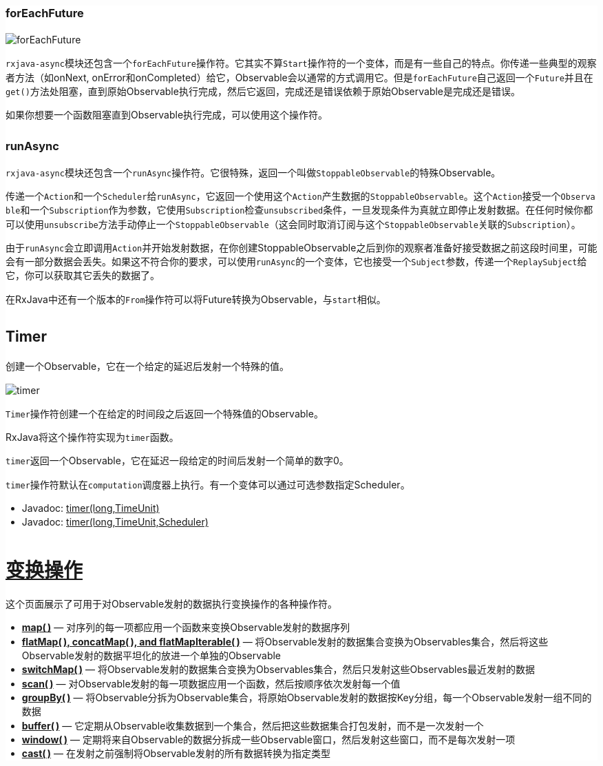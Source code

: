 ### forEachFuture

![forEachFuture](https://mcxiaoke.gitbooks.io/rxdocs/content/images/operators/forEachFuture.png)

`rxjava-async`模块还包含一个`forEachFuture`操作符。它其实不算`Start`操作符的一个变体，而是有一些自己的特点。你传递一些典型的观察者方法（如onNext, onError和onCompleted）给它，Observable会以通常的方式调用它。但是`forEachFuture`自己返回一个`Future`并且在`get()`方法处阻塞，直到原始Observable执行完成，然后它返回，完成还是错误依赖于原始Observable是完成还是错误。

如果你想要一个函数阻塞直到Observable执行完成，可以使用这个操作符。

### runAsync

`rxjava-async`模块还包含一个`runAsync`操作符。它很特殊，返回一个叫做`StoppableObservable`的特殊Observable。

传递一个`Action`和一个`Scheduler`给`runAsync`，它返回一个使用这个`Action`产生数据的`StoppableObservable`。这个`Action`接受一个`Observable`和一个`Subscription`作为参数，它使用`Subscription`检查`unsubscribed`条件，一旦发现条件为真就立即停止发射数据。在任何时候你都可以使用`unsubscribe`方法手动停止一个`StoppableObservable`（这会同时取消订阅与这个`StoppableObservable`关联的`Subscription`）。

由于`runAsync`会立即调用`Action`并开始发射数据，在你创建StoppableObservable之后到你的观察者准备好接受数据之前这段时间里，可能会有一部分数据会丢失。如果这不符合你的要求，可以使用`runAsync`的一个变体，它也接受一个`Subject`参数，传递一个`ReplaySubject`给它，你可以获取其它丢失的数据了。

在RxJava中还有一个版本的`From`操作符可以将Future转换为Observable，与`start`相似。

## Timer

创建一个Observable，它在一个给定的延迟后发射一个特殊的值。

![timer](https://mcxiaoke.gitbooks.io/rxdocs/content/images/operators/timer.png)

`Timer`操作符创建一个在给定的时间段之后返回一个特殊值的Observable。

RxJava将这个操作符实现为`timer`函数。

`timer`返回一个Observable，它在延迟一段给定的时间后发射一个简单的数字0。

`timer`操作符默认在`computation`调度器上执行。有一个变体可以通过可选参数指定Scheduler。

- Javadoc: [timer(long,TimeUnit)](http://reactivex.io/RxJava/javadoc/rx/Observable.html#timer(long,%20java.util.concurrent.TimeUnit))
- Javadoc: [timer(long,TimeUnit,Scheduler)](http://reactivex.io/RxJava/javadoc/rx/Observable.html#timer(long,%20java.util.concurrent.TimeUnit,%20rx.Scheduler))

# [变换操作](https://mcxiaoke.gitbooks.io/rxdocs/content/)

这个页面展示了可用于对Observable发射的数据执行变换操作的各种操作符。

- [**map( )**](https://mcxiaoke.gitbooks.io/rxdocs/content/operators/Map.html) — 对序列的每一项都应用一个函数来变换Observable发射的数据序列
- [**flatMap( ), concatMap( ), and flatMapIterable( )**](https://mcxiaoke.gitbooks.io/rxdocs/content/operators/FlatMap.html) — 将Observable发射的数据集合变换为Observables集合，然后将这些Observable发射的数据平坦化的放进一个单独的Observable
- [**switchMap( )**](https://mcxiaoke.gitbooks.io/rxdocs/content/operators/FlatMap.html) — 将Observable发射的数据集合变换为Observables集合，然后只发射这些Observables最近发射的数据
- [**scan( )**](https://mcxiaoke.gitbooks.io/rxdocs/content/operators/Scan.html) — 对Observable发射的每一项数据应用一个函数，然后按顺序依次发射每一个值
- [**groupBy( )**](https://mcxiaoke.gitbooks.io/rxdocs/content/operators/GroupBy.html) — 将Observable分拆为Observable集合，将原始Observable发射的数据按Key分组，每一个Observable发射一组不同的数据
- [**buffer( )**](https://mcxiaoke.gitbooks.io/rxdocs/content/operators/Buffer.html) — 它定期从Observable收集数据到一个集合，然后把这些数据集合打包发射，而不是一次发射一个
- [**window( )**](https://mcxiaoke.gitbooks.io/rxdocs/content/operators/Window.html) — 定期将来自Observable的数据分拆成一些Observable窗口，然后发射这些窗口，而不是每次发射一项
- [**cast( )**](https://mcxiaoke.gitbooks.io/rxdocs/content/operators/Map.html) — 在发射之前强制将Observable发射的所有数据转换为指定类型

